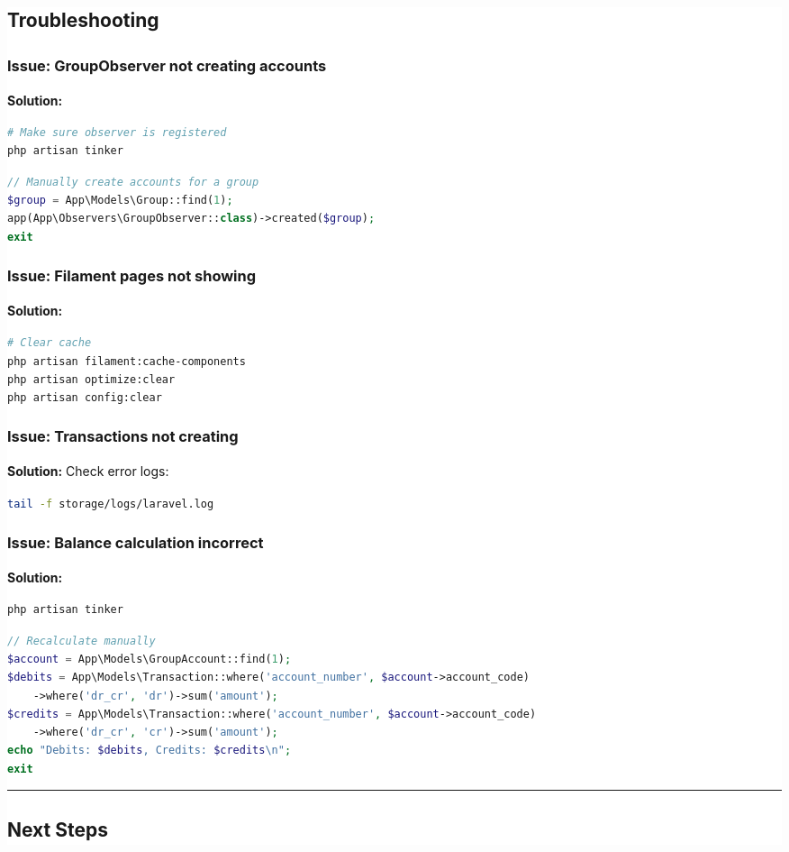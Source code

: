 ## Troubleshooting

### Issue: GroupObserver not creating accounts

**Solution:**
```bash
# Make sure observer is registered
php artisan tinker
```
```php
// Manually create accounts for a group
$group = App\Models\Group::find(1);
app(App\Observers\GroupObserver::class)->created($group);
exit
```

### Issue: Filament pages not showing

**Solution:**
```bash
# Clear cache
php artisan filament:cache-components
php artisan optimize:clear
php artisan config:clear
```

### Issue: Transactions not creating

**Solution:**
Check error logs:
```bash
tail -f storage/logs/laravel.log
```

### Issue: Balance calculation incorrect

**Solution:**
```bash
php artisan tinker
```
```php
// Recalculate manually
$account = App\Models\GroupAccount::find(1);
$debits = App\Models\Transaction::where('account_number', $account->account_code)
    ->where('dr_cr', 'dr')->sum('amount');
$credits = App\Models\Transaction::where('account_number', $account->account_code)
    ->where('dr_cr', 'cr')->sum('amount');
echo "Debits: $debits, Credits: $credits\n";
exit
```

---

## Next Steps
